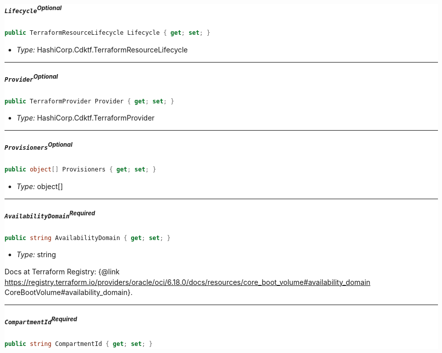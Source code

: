 ##### `Lifecycle`<sup>Optional</sup> <a name="Lifecycle" id="rhizo-co-terraform-provider-oci.coreBootVolume.CoreBootVolumeConfig.property.lifecycle"></a>

```csharp
public TerraformResourceLifecycle Lifecycle { get; set; }
```

- *Type:* HashiCorp.Cdktf.TerraformResourceLifecycle

---

##### `Provider`<sup>Optional</sup> <a name="Provider" id="rhizo-co-terraform-provider-oci.coreBootVolume.CoreBootVolumeConfig.property.provider"></a>

```csharp
public TerraformProvider Provider { get; set; }
```

- *Type:* HashiCorp.Cdktf.TerraformProvider

---

##### `Provisioners`<sup>Optional</sup> <a name="Provisioners" id="rhizo-co-terraform-provider-oci.coreBootVolume.CoreBootVolumeConfig.property.provisioners"></a>

```csharp
public object[] Provisioners { get; set; }
```

- *Type:* object[]

---

##### `AvailabilityDomain`<sup>Required</sup> <a name="AvailabilityDomain" id="rhizo-co-terraform-provider-oci.coreBootVolume.CoreBootVolumeConfig.property.availabilityDomain"></a>

```csharp
public string AvailabilityDomain { get; set; }
```

- *Type:* string

Docs at Terraform Registry: {@link https://registry.terraform.io/providers/oracle/oci/6.18.0/docs/resources/core_boot_volume#availability_domain CoreBootVolume#availability_domain}.

---

##### `CompartmentId`<sup>Required</sup> <a name="CompartmentId" id="rhizo-co-terraform-provider-oci.coreBootVolume.CoreBootVolumeConfig.property.compartmentId"></a>

```csharp
public string CompartmentId { get; set; }
```
